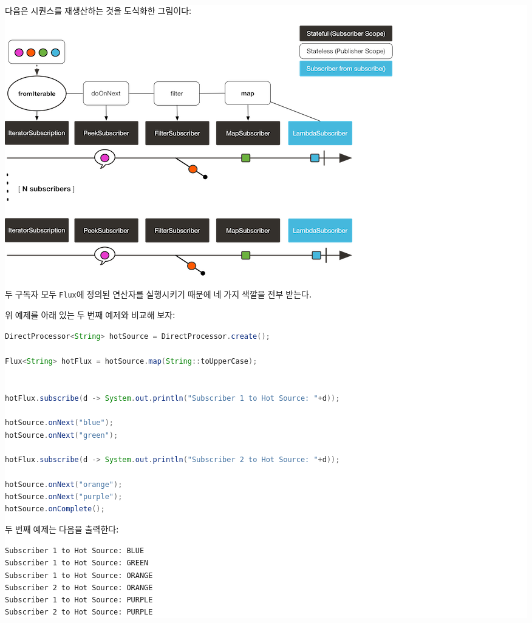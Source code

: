 다음은 시퀀스를 재생산하는 것을 도식화한 그림이다:

![Cold](./../../images/reactorcore/gs-cold.png)

두 구독자 모두 `Flux`에 정의된 연산자를 실행시키기 때문에 네 가지 색깔을 전부 받는다.

위 예제를 아래 있는 두 번째 예제와 비교해 보자:

```java
DirectProcessor<String> hotSource = DirectProcessor.create();

Flux<String> hotFlux = hotSource.map(String::toUpperCase);


hotFlux.subscribe(d -> System.out.println("Subscriber 1 to Hot Source: "+d));

hotSource.onNext("blue");
hotSource.onNext("green");

hotFlux.subscribe(d -> System.out.println("Subscriber 2 to Hot Source: "+d));

hotSource.onNext("orange");
hotSource.onNext("purple");
hotSource.onComplete();
```

두 번째 예제는 다음을 출력한다:

```
Subscriber 1 to Hot Source: BLUE
Subscriber 1 to Hot Source: GREEN
Subscriber 1 to Hot Source: ORANGE
Subscriber 2 to Hot Source: ORANGE
Subscriber 1 to Hot Source: PURPLE
Subscriber 2 to Hot Source: PURPLE
```

